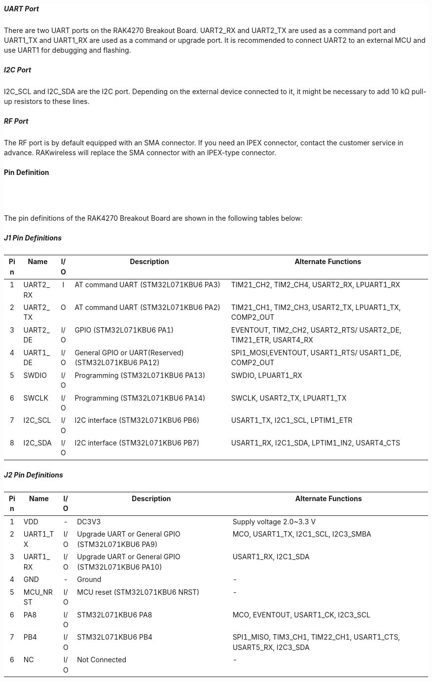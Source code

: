 ##### UART Port

There are two UART ports on the RAK4270 Breakout Board. UART2_RX and UART2_TX are used as a command port and UART1_TX and UART1_RX are used as a command or upgrade port. It is recommended to connect UART2 to an external MCU and use UART1 for debugging and flashing.

##### I2C Port

I2C_SCL and I2C_SDA are the I2C port. Depending on the external device connected to it, it might be necessary to add 10&nbsp;kΩ pull-up resistors to these lines.

##### RF Port

The RF port is by default equipped with an SMA connector. If you need an IPEX connector, contact the customer service in advance. RAKwireless will replace the SMA connector with an IPEX-type connector.


#### Pin Definition

<br>
<br>

<rk-img
  src="/assets/images/wisduo/rak4270-breakout-board/datasheet/2.pin-definition.svg"
  width="60%"
  caption="RAK4270 Breakout Board Pinout"
/>

The pin definitions of the RAK4270 Breakout Board are shown in the following tables below:

##### J1 Pin Definitions

|  Pin  | Name     |  I/O  | Description                                         | Alternate Functions                                             |
| :---: | -------- | :---: | --------------------------------------------------- | --------------------------------------------------------------- |
|   1   | UART2_RX |   I   | AT command UART (STM32L071KBU6 PA3)                 | TIM21_CH2, TIM2_CH4, USART2_RX, LPUART1_RX                      |
|   2   | UART2_TX |   O   | AT command UART (STM32L071KBU6 PA2)                 | TIM21_CH1, TIM2_CH3, USART2_TX, LPUART1_TX, COMP2_OUT           |
|   3   | UART2_DE |  I/O  | GPIO (STM32L071KBU6 PA1)                            | EVENTOUT, TIM2_CH2, USART2_RTS/ USART2_DE, TIM21_ETR, USART4_RX |
|   4   | UART1_DE |  I/O  | General GPIO or UART(Reserved) (STM32L071KBU6 PA12) | SPI1_MOSI,EVENTOUT, USART1_RTS/ USART1_DE, COMP2_OUT            |
|   5   | SWDIO    |  I/O  | Programming (STM32L071KBU6 PA13)                    | SWDIO, LPUART1_RX                                               |
|   6   | SWCLK    |  I/O  | Programming (STM32L071KBU6 PA14)                    | SWCLK, USART2_TX, LPUART1_TX                                    |
|   7   | I2C_SCL  |  I/O  | I2C interface (STM32L071KBU6 PB6)                   | USART1_TX, I2C1_SCL, LPTIM1_ETR                                 |
|   8   | I2C_SDA  |  I/O  | I2C interface (STM32L071KBU6 PB7)                   | USART1_RX, I2C1_SDA, LPTIM1_IN2, USART4_CTS                     |


##### J2 Pin Definitions

|  Pin  | Name     |  I/O  | Description                                       | Alternate Functions                                             |
| :---: | -------- | :---: | ------------------------------------------------- | --------------------------------------------------------------- |
|   1   | VDD      |   -   | DC3V3                                             | Supply voltage 2.0~3.3&nbsp;V                                   |
|   2   | UART1_TX |  I/O  | Upgrade UART or General GPIO (STM32L071KBU6 PA9)  | MCO, USART1_TX, I2C1_SCL, I2C3_SMBA                             |
|   3   | UART1_RX |  I/O  | Upgrade UART or General GPIO (STM32L071KBU6 PA10) | USART1_RX, I2C1_SDA                                             |
|   4   | GND      |   -   | Ground                                            | -                                                               |
|   5   | MCU_NRST |  I/O  | MCU reset (STM32L071KBU6 NRST)                    | -                                                               |
|   6   | PA8      |  I/O  | STM32L071KBU6 PA8                                 | MCO, EVENTOUT, USART1_CK, I2C3_SCL                              |
|   7   | PB4      |  I/O  | STM32L071KBU6 PB4                                 | SPI1_MISO, TIM3_CH1, TIM22_CH1, USART1_CTS, USART5_RX, I2C3_SDA |
|   6   | NC       |  I/O  | Not Connected                                     | -                                                               |
